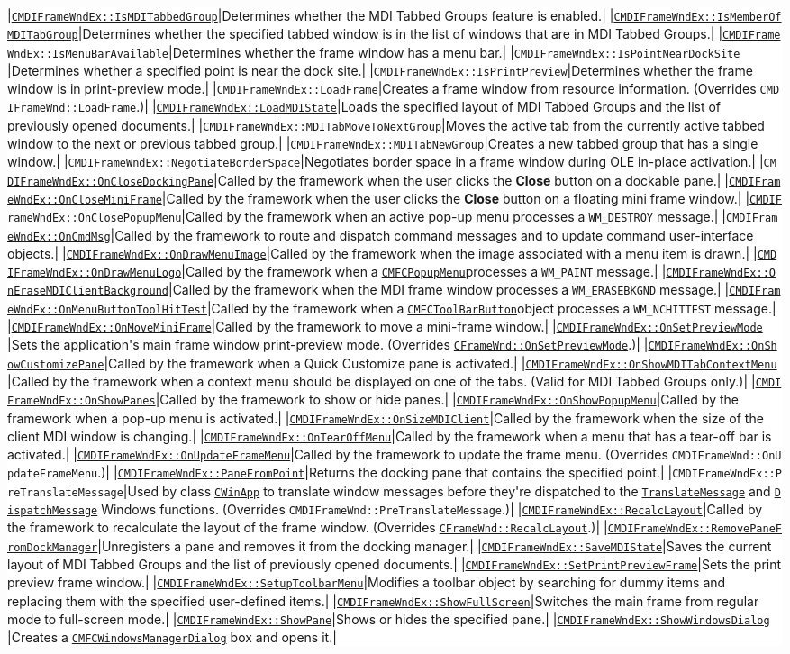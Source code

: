 |[`CMDIFrameWndEx::IsMDITabbedGroup`](#ismditabbedgroup)|Determines whether the MDI Tabbed Groups feature is enabled.|
|[`CMDIFrameWndEx::IsMemberOfMDITabGroup`](#ismemberofmditabgroup)|Determines whether the specified tabbed window is in the list of windows that are in MDI Tabbed Groups.|
|[`CMDIFrameWndEx::IsMenuBarAvailable`](#ismenubaravailable)|Determines whether the frame window has a menu bar.|
|[`CMDIFrameWndEx::IsPointNearDockSite`](#ispointneardocksite)|Determines whether a specified point is near the dock site.|
|[`CMDIFrameWndEx::IsPrintPreview`](#isprintpreview)|Determines whether the frame window is in print-preview mode.|
|[`CMDIFrameWndEx::LoadFrame`](#loadframe)|Creates a frame window from resource information. (Overrides `CMDIFrameWnd::LoadFrame`.)|
|[`CMDIFrameWndEx::LoadMDIState`](#loadmdistate)|Loads the specified layout of MDI Tabbed Groups and the list of previously opened documents.|
|[`CMDIFrameWndEx::MDITabMoveToNextGroup`](#mditabmovetonextgroup)|Moves the active tab from the currently active tabbed window to the next or previous tabbed group.|
|[`CMDIFrameWndEx::MDITabNewGroup`](#mditabnewgroup)|Creates a new tabbed group that has a single window.|
|[`CMDIFrameWndEx::NegotiateBorderSpace`](#negotiateborderspace)|Negotiates border space in a frame window during OLE in-place activation.|
|[`CMDIFrameWndEx::OnCloseDockingPane`](#onclosedockingpane)|Called by the framework when the user clicks the **Close** button on a dockable pane.|
|[`CMDIFrameWndEx::OnCloseMiniFrame`](#oncloseminiframe)|Called by the framework when the user clicks the **Close** button on a floating mini frame window.|
|[`CMDIFrameWndEx::OnClosePopupMenu`](#onclosepopupmenu)|Called by the framework when an active pop-up menu processes a `WM_DESTROY` message.|
|[`CMDIFrameWndEx::OnCmdMsg`](#oncmdmsg)|Called by the framework to route and dispatch command messages and to update command user-interface objects.|
|[`CMDIFrameWndEx::OnDrawMenuImage`](#ondrawmenuimage)|Called by the framework when the image associated with a menu item is drawn.|
|[`CMDIFrameWndEx::OnDrawMenuLogo`](#ondrawmenulogo)|Called by the framework when a [`CMFCPopupMenu`](../../mfc/reference/cmfcpopupmenu-class.md)processes a `WM_PAINT` message.|
|[`CMDIFrameWndEx::OnEraseMDIClientBackground`](#onerasemdiclientbackground)|Called by the framework when the MDI frame window processes a `WM_ERASEBKGND` message.|
|[`CMDIFrameWndEx::OnMenuButtonToolHitTest`](#onmenubuttontoolhittest)|Called by the framework when a [`CMFCToolBarButton`](../../mfc/reference/cmfctoolbarbutton-class.md)object processes a `WM_NCHITTEST` message.|
|[`CMDIFrameWndEx::OnMoveMiniFrame`](#onmoveminiframe)|Called by the framework to move a mini-frame window.|
|[`CMDIFrameWndEx::OnSetPreviewMode`](#onsetpreviewmode)|Sets the application's main frame window print-preview mode. (Overrides [`CFrameWnd::OnSetPreviewMode`](../../mfc/reference/cframewnd-class.md#onsetpreviewmode).)|
|[`CMDIFrameWndEx::OnShowCustomizePane`](#onshowcustomizepane)|Called by the framework when a Quick Customize pane is activated.|
|[`CMDIFrameWndEx::OnShowMDITabContextMenu`](#onshowmditabcontextmenu)|Called by the framework when a context menu should be displayed on one of the tabs. (Valid for MDI Tabbed Groups only.)|
|[`CMDIFrameWndEx::OnShowPanes`](#onshowpanes)|Called by the framework to show or hide panes.|
|[`CMDIFrameWndEx::OnShowPopupMenu`](#onshowpopupmenu)|Called by the framework when a pop-up menu is activated.|
|[`CMDIFrameWndEx::OnSizeMDIClient`](#onsizemdiclient)|Called by the framework when the size of the client MDI window is changing.|
|[`CMDIFrameWndEx::OnTearOffMenu`](#ontearoffmenu)|Called by the framework when a menu that has a tear-off bar is activated.|
|[`CMDIFrameWndEx::OnUpdateFrameMenu`](#onupdateframemenu)|Called by the framework to update the frame menu. (Overrides `CMDIFrameWnd::OnUpdateFrameMenu`.)|
|[`CMDIFrameWndEx::PaneFromPoint`](#panefrompoint)|Returns the docking pane that contains the specified point.|
|`CMDIFrameWndEx::PreTranslateMessage`|Used by class [`CWinApp`](../../mfc/reference/cwinapp-class.md) to translate window messages before they're dispatched to the [`TranslateMessage`](/windows/win32/api/winuser/nf-winuser-translatemessage) and [`DispatchMessage`](/windows/win32/api/winuser/nf-winuser-dispatchmessage) Windows functions.  (Overrides `CMDIFrameWnd::PreTranslateMessage`.)|
|[`CMDIFrameWndEx::RecalcLayout`](#recalclayout)|Called by the framework to recalculate the layout of the frame window. (Overrides [`CFrameWnd::RecalcLayout`](../../mfc/reference/cframewnd-class.md#recalclayout).)|
|[`CMDIFrameWndEx::RemovePaneFromDockManager`](#removepanefromdockmanager)|Unregisters a pane and removes it from the docking manager.|
|[`CMDIFrameWndEx::SaveMDIState`](#savemdistate)|Saves the current layout of MDI Tabbed Groups and the list of previously opened documents.|
|[`CMDIFrameWndEx::SetPrintPreviewFrame`](#setprintpreviewframe)|Sets the print preview frame window.|
|[`CMDIFrameWndEx::SetupToolbarMenu`](#setuptoolbarmenu)|Modifies a toolbar object by searching for dummy items and replacing them with the specified user-defined items.|
|[`CMDIFrameWndEx::ShowFullScreen`](#showfullscreen)|Switches the main frame from regular mode to full-screen mode.|
|[`CMDIFrameWndEx::ShowPane`](#showpane)|Shows or hides the specified pane.|
|[`CMDIFrameWndEx::ShowWindowsDialog`](#showwindowsdialog)|Creates a [`CMFCWindowsManagerDialog`](../../mfc/reference/cmfcwindowsmanagerdialog-class.md) box and opens it.|